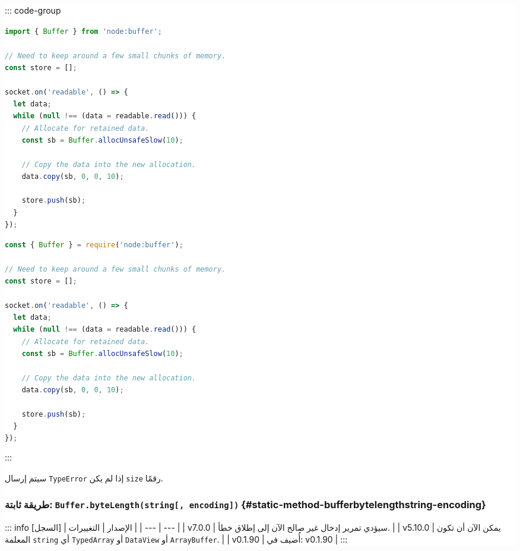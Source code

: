 ::: code-group
```js [ESM]
import { Buffer } from 'node:buffer';

// Need to keep around a few small chunks of memory.
const store = [];

socket.on('readable', () => {
  let data;
  while (null !== (data = readable.read())) {
    // Allocate for retained data.
    const sb = Buffer.allocUnsafeSlow(10);

    // Copy the data into the new allocation.
    data.copy(sb, 0, 0, 10);

    store.push(sb);
  }
});
```

```js [CJS]
const { Buffer } = require('node:buffer');

// Need to keep around a few small chunks of memory.
const store = [];

socket.on('readable', () => {
  let data;
  while (null !== (data = readable.read())) {
    // Allocate for retained data.
    const sb = Buffer.allocUnsafeSlow(10);

    // Copy the data into the new allocation.
    data.copy(sb, 0, 0, 10);

    store.push(sb);
  }
});
```
:::

سيتم إرسال `TypeError` إذا لم يكن `size` رقمًا.


### طريقة ثابتة: `Buffer.byteLength(string[, encoding])` {#static-method-bufferbytelengthstring-encoding}


::: info [السجل]
| الإصدار | التغييرات |
| --- | --- |
| v7.0.0 | سيؤدي تمرير إدخال غير صالح الآن إلى إطلاق خطأ. |
| v5.10.0 | يمكن الآن أن تكون المعلمة `string` أي `TypedArray` أو `DataView` أو `ArrayBuffer`. |
| v0.1.90 | أُضيف في: v0.1.90 |
:::
